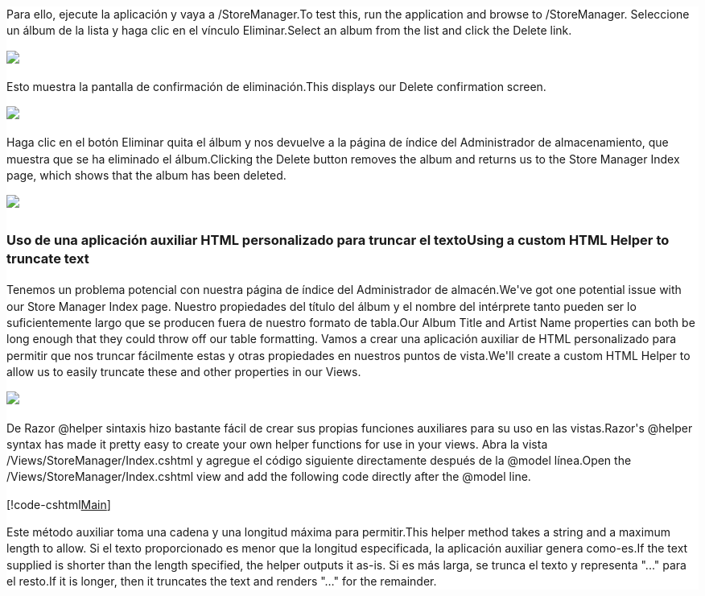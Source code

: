 <span data-ttu-id="3f15c-241">Para ello, ejecute la aplicación y vaya a /StoreManager.</span><span class="sxs-lookup"><span data-stu-id="3f15c-241">To test this, run the application and browse to /StoreManager.</span></span> <span data-ttu-id="3f15c-242">Seleccione un álbum de la lista y haga clic en el vínculo Eliminar.</span><span class="sxs-lookup"><span data-stu-id="3f15c-242">Select an album from the list and click the Delete link.</span></span>

![](mvc-music-store-part-5/_static/image14.png)

<span data-ttu-id="3f15c-243">Esto muestra la pantalla de confirmación de eliminación.</span><span class="sxs-lookup"><span data-stu-id="3f15c-243">This displays our Delete confirmation screen.</span></span>

![](mvc-music-store-part-5/_static/image15.png)

<span data-ttu-id="3f15c-244">Haga clic en el botón Eliminar quita el álbum y nos devuelve a la página de índice del Administrador de almacenamiento, que muestra que se ha eliminado el álbum.</span><span class="sxs-lookup"><span data-stu-id="3f15c-244">Clicking the Delete button removes the album and returns us to the Store Manager Index page, which shows that the album has been deleted.</span></span>

![](mvc-music-store-part-5/_static/image16.png)

### <a name="using-a-custom-html-helper-to-truncate-text"></a><span data-ttu-id="3f15c-245">Uso de una aplicación auxiliar HTML personalizado para truncar el texto</span><span class="sxs-lookup"><span data-stu-id="3f15c-245">Using a custom HTML Helper to truncate text</span></span>

<span data-ttu-id="3f15c-246">Tenemos un problema potencial con nuestra página de índice del Administrador de almacén.</span><span class="sxs-lookup"><span data-stu-id="3f15c-246">We've got one potential issue with our Store Manager Index page.</span></span> <span data-ttu-id="3f15c-247">Nuestro propiedades del título del álbum y el nombre del intérprete tanto pueden ser lo suficientemente largo que se producen fuera de nuestro formato de tabla.</span><span class="sxs-lookup"><span data-stu-id="3f15c-247">Our Album Title and Artist Name properties can both be long enough that they could throw off our table formatting.</span></span> <span data-ttu-id="3f15c-248">Vamos a crear una aplicación auxiliar de HTML personalizado para permitir que nos truncar fácilmente estas y otras propiedades en nuestros puntos de vista.</span><span class="sxs-lookup"><span data-stu-id="3f15c-248">We'll create a custom HTML Helper to allow us to easily truncate these and other properties in our Views.</span></span>

![](mvc-music-store-part-5/_static/image17.png)

<span data-ttu-id="3f15c-249">De Razor @helper sintaxis hizo bastante fácil de crear sus propias funciones auxiliares para su uso en las vistas.</span><span class="sxs-lookup"><span data-stu-id="3f15c-249">Razor's @helper syntax has made it pretty easy to create your own helper functions for use in your views.</span></span> <span data-ttu-id="3f15c-250">Abra la vista /Views/StoreManager/Index.cshtml y agregue el código siguiente directamente después de la @model línea.</span><span class="sxs-lookup"><span data-stu-id="3f15c-250">Open the /Views/StoreManager/Index.cshtml view and add the following code directly after the @model line.</span></span>

[!code-cshtml[Main](mvc-music-store-part-5/samples/sample16.cshtml)]

<span data-ttu-id="3f15c-251">Este método auxiliar toma una cadena y una longitud máxima para permitir.</span><span class="sxs-lookup"><span data-stu-id="3f15c-251">This helper method takes a string and a maximum length to allow.</span></span> <span data-ttu-id="3f15c-252">Si el texto proporcionado es menor que la longitud especificada, la aplicación auxiliar genera como-es.</span><span class="sxs-lookup"><span data-stu-id="3f15c-252">If the text supplied is shorter than the length specified, the helper outputs it as-is.</span></span> <span data-ttu-id="3f15c-253">Si es más larga, se trunca el texto y representa "..." para el resto.</span><span class="sxs-lookup"><span data-stu-id="3f15c-253">If it is longer, then it truncates the text and renders "…" for the remainder.</span></span>

